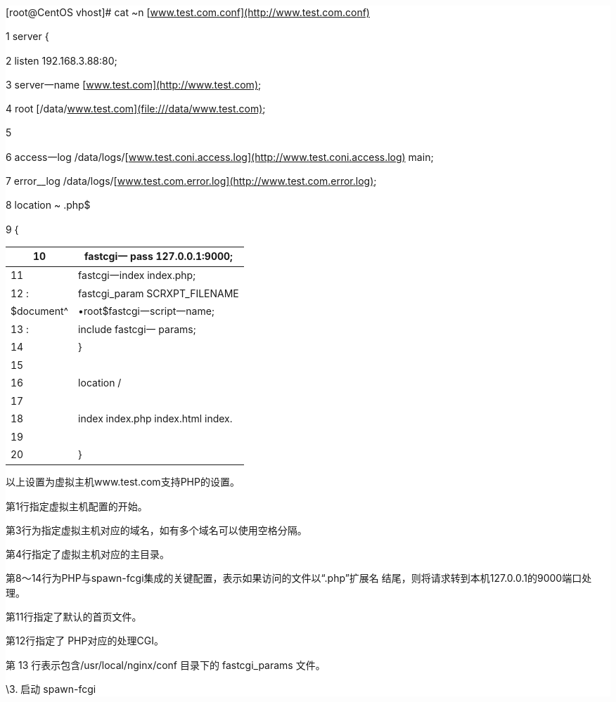 [root@CentOS vhost]# cat ~n [www.test.com.conf](http://www.test.com.conf)

1    server {

2    listen 192.168.3.88:80;

3    server一name [www.test.com](http://www.test.com);

4    root [/data/www.test.com](file:///data/www.test.com);

5

6    access一log /data/logs/[www.test.coni.access.log](http://www.test.coni.access.log) main;

7    error__log    /data/logs/[www.test.com.error.log](http://www.test.com.error.log);

8    location ~    \.php$

9    {

| 10         | fastcgi一 pass    127.0.0.1:9000; |
| ---------- | --------------------------------- |
| 11         | fastcgi一index index.php;         |
| 12 :       | fastcgi_param SCRXPT_FILENAME     |
| $document^ | •root$fastcgi一script一name;      |
| 13 :       | include fastcgi一 params;         |
| 14         | }                                 |
| 15         |                                   |
| 16         | location /                        |
| 17         |                                   |
| 18         | index index.php index.html index. |
| 19         |                                   |
| 20         | }                                 |

以上设置为虚拟主机www.test.com支持PHP的设置。

第1行指定虚拟主机配置的开始。

第3行为指定虚拟主机对应的域名，如有多个域名可以使用空格分隔。

第4行指定了虚拟主机对应的主目录。

第8〜14行为PHP与spawn-fcgi集成的关键配置，表示如果访问的文件以“.php”扩展名 结尾，则将请求转到本机127.0.0.1的9000端口处理。

第11行指定了默认的首页文件。

第12行指定了 PHP对应的处理CGI。

第 13 行表示包含/usr/local/nginx/conf 目录下的 fastcgi_params 文件。

\3.    启动 spawn-fcgi
